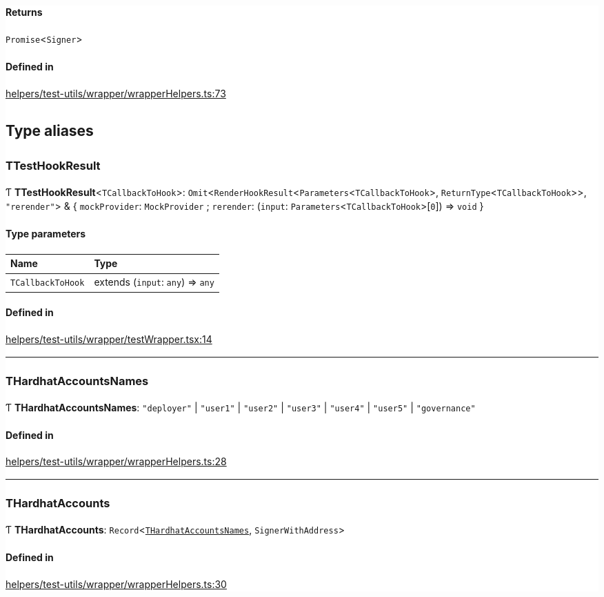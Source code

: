 #### Returns

`Promise`<`Signer`\>

#### Defined in

[helpers/test-utils/wrapper/wrapperHelpers.ts:73](https://github.com/scaffold-eth/eth-hooks/blob/b2e0cac/src/helpers/test-utils/wrapper/wrapperHelpers.ts#L73)

## Type aliases

### TTestHookResult

Ƭ **TTestHookResult**<`TCallbackToHook`\>: `Omit`<`RenderHookResult`<`Parameters`<`TCallbackToHook`\>, `ReturnType`<`TCallbackToHook`\>\>, `"rerender"`\> & { `mockProvider`: `MockProvider` ; `rerender`: (`input`: `Parameters`<`TCallbackToHook`\>[``0``]) => `void` }

#### Type parameters

| Name              | Type                              |
| :---------------- | :-------------------------------- |
| `TCallbackToHook` | extends (`input`: `any`) => `any` |

#### Defined in

[helpers/test-utils/wrapper/testWrapper.tsx:14](https://github.com/scaffold-eth/eth-hooks/blob/b2e0cac/src/helpers/test-utils/wrapper/testWrapper.tsx#L14)

---

### THardhatAccountsNames

Ƭ **THardhatAccountsNames**: `"deployer"` \| `"user1"` \| `"user2"` \| `"user3"` \| `"user4"` \| `"user5"` \| `"governance"`

#### Defined in

[helpers/test-utils/wrapper/wrapperHelpers.ts:28](https://github.com/scaffold-eth/eth-hooks/blob/b2e0cac/src/helpers/test-utils/wrapper/wrapperHelpers.ts#L28)

---

### THardhatAccounts

Ƭ **THardhatAccounts**: `Record`<[`THardhatAccountsNames`](TestUtils.md#thardhataccountsnames), `SignerWithAddress`\>

#### Defined in

[helpers/test-utils/wrapper/wrapperHelpers.ts:30](https://github.com/scaffold-eth/eth-hooks/blob/b2e0cac/src/helpers/test-utils/wrapper/wrapperHelpers.ts#L30)
